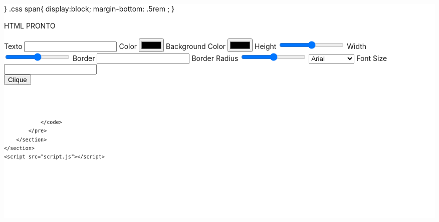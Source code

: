 }
.css span{
    display:block;
    margin-bottom: .5rem ;
}

HTML PRONTO

<!DOCTYPE html>
<html lang="en">
<head>
    <meta charset="UTF-8">
    <meta name="viewport" content="width=device-width, initial-scale=1.0">
    <link rel="stylesheet" href="./style.css">
    <title>Button Create</title>
</head>
<body>
    <section class="button-creator">
        <form action="" id="controles">
            <label for="texto">Texto</label>
            <input type="text" name="texto" id='texto'>
            <label for="color">Color</label>
            <input type="color" name="color" id='color'>
            <label for="backgroundColor">Background Color</label>
            <input type="color" name="backgroundColor" id='backgroundColor'>
            <label for="height">Height</label>
            <input type="range" name="height" id='height' min="0" max="200">
            <label for="width">Width</label>
            <input type="range" name="width" id='width' min="0" max="200">
            <label for="border">Border</label>
            <input type="text" name="border" id='border'>
            <label for="borderRadius">Border Radius</label>
            <input type="range" name="borderRadius" id='borderRadius'>
            <select name="fontFamily" id="">
                <option value="Arial" name="fontFamily">Arial</option>
                <option value="Georgia" name="fontFamily">Georgia</option>
                <option value="Impact" name="fontFamily">Impact</option>
                <option value="monospace" >monospace</option>
            </select>
            <label for="fontSize">Font Size</label>
            <input type="number" name="fontSize" id='fontSize'>
        </form>
        <section>
            <button class="btn">Clique</button>
            <pre>
                <code class="css">
                        
                </code>
            </pre>
        </section>
    </section>
    <script src="script.js"></script>
</body>
</html>


